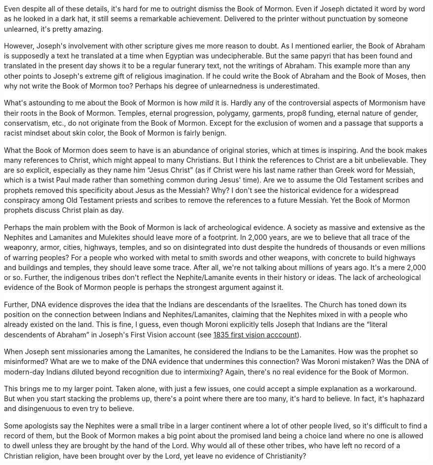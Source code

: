 Even despite all of these details, it's hard for me to outright dismiss the Book of Mormon. Even if Joseph dictated it word by word as he looked in a dark hat, it still seems a remarkable achievement. Delivered to the printer without punctuation by someone unlearned, it's pretty amazing.

However, Joseph's involvement with other scripture gives me more reason to doubt. As I mentioned earlier, the Book of Abraham is supposedly a text he translated at a time when Egyptian was undecipherable. But the same papyri that has been found and translated in the present day shows it to be a regular funerary text, not the writings of Abraham. This example more than any other points to Joseph's extreme gift of religious imagination. If he could write the Book of Abraham and the Book of Moses, then why not write the Book of Mormon too? Perhaps his degree of unlearnedness is underestimated.

What's astounding to me about the Book of Mormon is how *mild* it is. Hardly any of the controversial aspects of Mormonism have their roots in the Book of Mormon. Temples, eternal progression, polygamy, garments, prop8 funding, eternal nature of gender, conservatism, etc., do not originate from the Book of Mormon. Except for the exclusion of women and a passage that supports a racist mindset about skin color, the Book of Mormon is fairly benign.

What the Book of Mormon does seem to have is an abundance of original stories, which at times is inspiring. And the book makes many references to Christ, which might appeal to many Christians. But I think the references to Christ are a bit unbelievable. They are so explicit, especially as they name him “Jesus Christ” (as if Christ were his last name rather than Greek word for Messiah, which is a twist Paul made rather than something common during Jesus' time). Are we to assume the Old Testament scribes and prophets removed this specificity about Jesus as the Messiah? Why? I don't see the historical evidence for a widespread conspiracy among Old Testament priests and scribes to remove the references to a future Messiah. Yet the Book of Mormon prophets discuss Christ plain as day.

Perhaps the main problem with the Book of Mormon is lack of archeological evidence. A society as massive and extensive as the Nephites and Lamanites and Mulekites should leave more of a footprint. In 2,000 years, are we to believe that all trace of the weaponry, armor, cities, highways, temples, and so on disintegrated into dust despite the hundreds of thousands or even millions of warring peoples? For a people who worked with metal to smith swords and other weapons, with concrete to build highways and buildings and temples, they should leave some trace. After all, we're not talking about millions of years ago. It's a mere 2,000 or so. Further, the indigenous tribes don't reflect the Nephite/Lamanite events in their history or ideas. The lack of archeological evidence of the Book of Mormon people is perhaps the strongest argument against it.

Further, DNA evidence disproves the idea that the Indians are descendants of the Israelites. The Church has toned down its position on the connection between Indians and Nephites/Lamanites, claiming that the Nephites mixed in with a people who already existed on the land. This is fine, I guess, even though Moroni explicitly tells Joseph that Indians are the “literal descendents of Abraham” in Joseph's First Vision account (see [1835 first vision acccount](/web/20150213144752/http://josephsmithpapers.org/paperSummary/journal-1835-1836?dm=image-and-text&zm=zoom-inner&tm=expanded&p=25&s=undefined&sm=none)).

When Joseph sent missionaries among the Lamanites, he considered the Indians to be the Lamanites. How was the prophet so misinformed? What are we to make of the DNA evidence that undermines this connection? Was Moroni mistaken? Was the DNA of modern-day Indians diluted beyond recognition due to intermixing? Again, there's no real evidence for the Book of Mormon.

This brings me to my larger point. Taken alone, with just a few issues, one could accept a simple explanation as a workaround. But when you start stacking the problems up, there's a point where there are too many, it's hard to believe. In fact, it's haphazard and disingenuous to even try to believe.

Some apologists say the Nephites were a small tribe in a larger continent where a lot of other people lived, so it's difficult to find a record of them, but the Book of Mormon makes a big point about the promised land being a choice land where no one is allowed to dwell unless they are brought by the hand of the Lord. Why would all of these other tribes, who have left no record of a Christian religion, have been brought over by the Lord, yet leave no evidence of Christianity?
